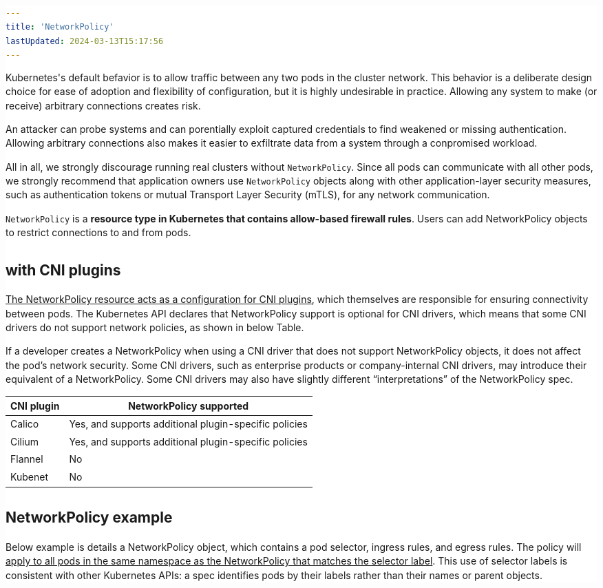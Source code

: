```yaml
---
title: 'NetworkPolicy'
lastUpdated: 2024-03-13T15:17:56
---
```


Kubernetes's default befavior is to allow traffic between any two pods in the cluster network. This behavior is a deliberate design choice for ease of adoption and flexibility of configuration, but it is highly undesirable in practice. Allowing any system to make (or receive) arbitrary connections creates risk.

An attacker can probe systems and can porentially exploit captured credentials to find weakened or missing authentication. Allowing arbitrary connections also makes it easier to exfiltrate data from a system through a conpromised workload.

All in all, we strongly discourage running real clusters without `NetworkPolicy`. Since all pods can communicate with all other pods, we strongly recommend that application owners use `NetworkPolicy` objects along with other application-layer security measures, such as authentication tokens or mutual Transport Layer Security (mTLS), for any network communication.

`NetworkPolicy` is a **resource type in Kubernetes that contains allow-based firewall rules**. Users can add NetworkPolicy objects to restrict connections to and from pods.

## with CNI plugins

<u>The NetworkPolicy resource acts as a configuration for CNI plugins</u>, which themselves are responsible for ensuring connectivity between pods. The Kubernetes API declares that NetworkPolicy support is optional for CNI drivers, which means that some CNI drivers do not support network policies, as shown in below Table.

If a developer creates a NetworkPolicy when using a CNI driver that does not support NetworkPolicy objects, it does not affect the pod’s network security. Some CNI drivers, such as enterprise products or company-internal CNI drivers, may introduce their equivalent of a NetworkPolicy. Some CNI drivers may also have slightly different “interpretations” of the NetworkPolicy spec.

|CNI plugin|NetworkPolicy supported|
|-|-|
|Calico|Yes, and supports additional plugin-specific policies|
|Cilium|Yes, and supports additional plugin-specific policies|
|Flannel|No|
|Kubenet|No|

## NetworkPolicy example

Below example is details a NetworkPolicy object, which contains a pod selector, ingress rules, and egress rules. The policy will <u>apply to all pods in the same namespace as the NetworkPolicy that matches the selector label</u>. This use of selector labels is consistent with other Kubernetes APIs: a spec identifies pods by their labels rather than their names or parent objects.
